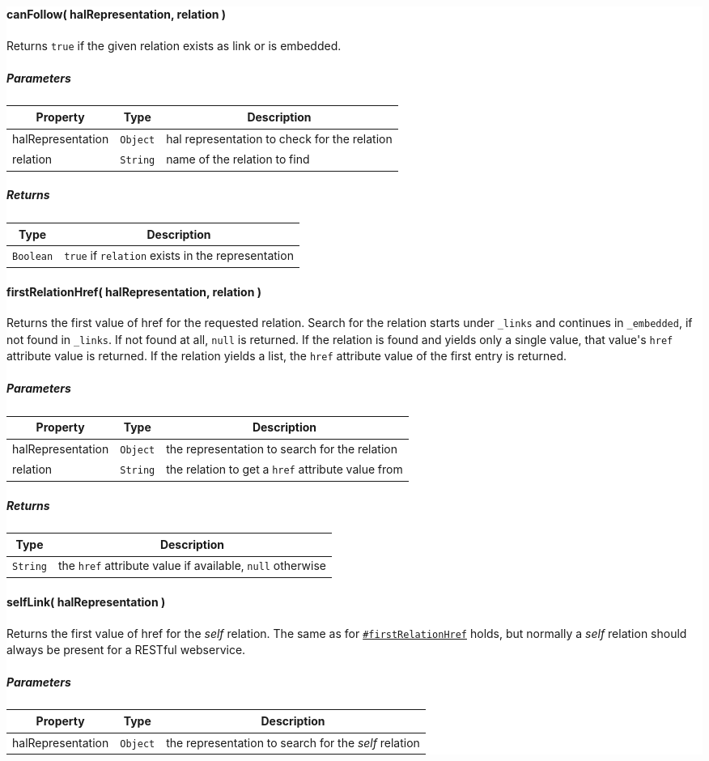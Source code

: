 #### <a id="canFollow"></a>canFollow( halRepresentation, relation )

Returns `true` if the given relation exists as link or is embedded.

##### Parameters

| Property | Type | Description |
| -------- | ---- | ----------- |
| halRepresentation | `Object` |  hal representation to check for the relation |
| relation | `String` |  name of the relation to find |

##### Returns

| Type | Description |
| ---- | ----------- |
| `Boolean` |  `true` if `relation` exists in the representation |

#### <a id="firstRelationHref"></a>firstRelationHref( halRepresentation, relation )

Returns the first value of href for the requested relation. Search for the relation starts under
`_links` and continues in `_embedded`, if not found in `_links`. If not found at all, `null` is
returned.
If the relation is found and yields only a single value, that value's `href` attribute value is
returned. If the relation yields a list, the `href` attribute value of the first entry is returned.

##### Parameters

| Property | Type | Description |
| -------- | ---- | ----------- |
| halRepresentation | `Object` |  the representation to search for the relation |
| relation | `String` |  the relation to get a `href` attribute value from |

##### Returns

| Type | Description |
| ---- | ----------- |
| `String` |  the `href` attribute value if available, `null` otherwise |

#### <a id="selfLink"></a>selfLink( halRepresentation )

Returns the first value of href for the *self* relation. The same as for [`#firstRelationHref`](#firstRelationHref) holds,
but normally a *self* relation should always be present for a RESTful webservice.

##### Parameters

| Property | Type | Description |
| -------- | ---- | ----------- |
| halRepresentation | `Object` |  the representation to search for the *self* relation |
